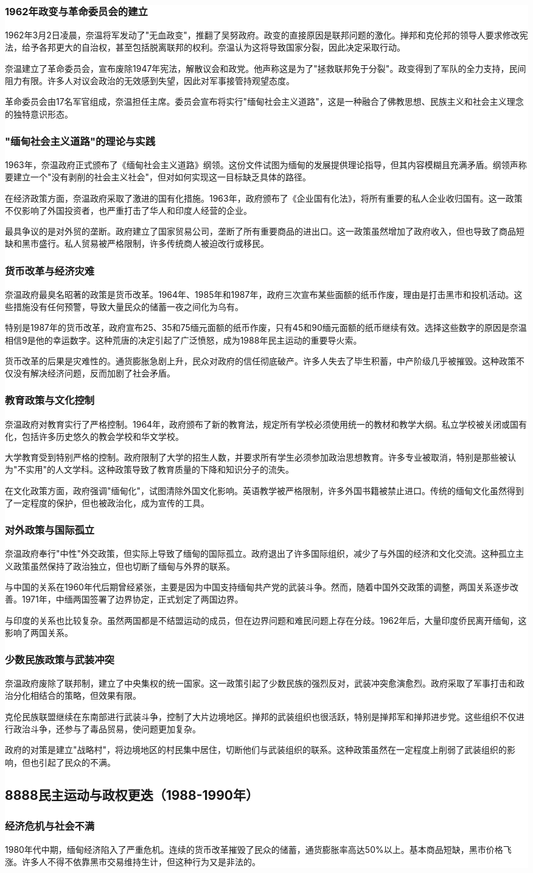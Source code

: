 ### 1962年政变与革命委员会的建立

1962年3月2日凌晨，奈温将军发动了"无血政变"，推翻了吴努政府。政变的直接原因是联邦问题的激化。掸邦和克伦邦的领导人要求修改宪法，给予各邦更大的自治权，甚至包括脱离联邦的权利。奈温认为这将导致国家分裂，因此决定采取行动。

奈温建立了革命委员会，宣布废除1947年宪法，解散议会和政党。他声称这是为了"拯救联邦免于分裂"。政变得到了军队的全力支持，民间阻力有限。许多人对议会政治的无效感到失望，因此对军事接管持观望态度。

革命委员会由17名军官组成，奈温担任主席。委员会宣布将实行"缅甸社会主义道路"，这是一种融合了佛教思想、民族主义和社会主义理念的独特意识形态。

### "缅甸社会主义道路"的理论与实践

1963年，奈温政府正式颁布了《缅甸社会主义道路》纲领。这份文件试图为缅甸的发展提供理论指导，但其内容模糊且充满矛盾。纲领声称要建立一个"没有剥削的社会主义社会"，但对如何实现这一目标缺乏具体的路径。

在经济政策方面，奈温政府采取了激进的国有化措施。1963年，政府颁布了《企业国有化法》，将所有重要的私人企业收归国有。这一政策不仅影响了外国投资者，也严重打击了华人和印度人经营的企业。

最具争议的是对外贸的垄断。政府建立了国家贸易公司，垄断了所有重要商品的进出口。这一政策虽然增加了政府收入，但也导致了商品短缺和黑市盛行。私人贸易被严格限制，许多传统商人被迫改行或移民。

### 货币改革与经济灾难

奈温政府最臭名昭著的政策是货币改革。1964年、1985年和1987年，政府三次宣布某些面额的纸币作废，理由是打击黑市和投机活动。这些措施没有任何预警，导致大量民众的储蓄一夜之间化为乌有。

特别是1987年的货币改革，政府宣布25、35和75缅元面额的纸币作废，只有45和90缅元面额的纸币继续有效。选择这些数字的原因是奈温相信9是他的幸运数字。这种荒唐的决定引起了广泛愤怒，成为1988年民主运动的重要导火索。

货币改革的后果是灾难性的。通货膨胀急剧上升，民众对政府的信任彻底破产。许多人失去了毕生积蓄，中产阶级几乎被摧毁。这种政策不仅没有解决经济问题，反而加剧了社会矛盾。

### 教育政策与文化控制

奈温政府对教育实行了严格控制。1964年，政府颁布了新的教育法，规定所有学校必须使用统一的教材和教学大纲。私立学校被关闭或国有化，包括许多历史悠久的教会学校和华文学校。

大学教育受到特别严格的控制。政府限制了大学的招生人数，并要求所有学生必须参加政治思想教育。许多专业被取消，特别是那些被认为"不实用"的人文学科。这种政策导致了教育质量的下降和知识分子的流失。

在文化政策方面，政府强调"缅甸化"，试图清除外国文化影响。英语教学被严格限制，许多外国书籍被禁止进口。传统的缅甸文化虽然得到了一定程度的保护，但也被政治化，成为宣传的工具。

### 对外政策与国际孤立

奈温政府奉行"中性"外交政策，但实际上导致了缅甸的国际孤立。政府退出了许多国际组织，减少了与外国的经济和文化交流。这种孤立主义政策虽然保持了政治独立，但也切断了缅甸与外界的联系。

与中国的关系在1960年代后期曾经紧张，主要是因为中国支持缅甸共产党的武装斗争。然而，随着中国外交政策的调整，两国关系逐步改善。1971年，中缅两国签署了边界协定，正式划定了两国边界。

与印度的关系也比较复杂。虽然两国都是不结盟运动的成员，但在边界问题和难民问题上存在分歧。1962年后，大量印度侨民离开缅甸，这影响了两国关系。

### 少数民族政策与武装冲突

奈温政府废除了联邦制，建立了中央集权的统一国家。这一政策引起了少数民族的强烈反对，武装冲突愈演愈烈。政府采取了军事打击和政治分化相结合的策略，但效果有限。

克伦民族联盟继续在东南部进行武装斗争，控制了大片边境地区。掸邦的武装组织也很活跃，特别是掸邦军和掸邦进步党。这些组织不仅进行政治斗争，还参与了毒品贸易，使问题更加复杂。

政府的对策是建立"战略村"，将边境地区的村民集中居住，切断他们与武装组织的联系。这种政策虽然在一定程度上削弱了武装组织的影响，但也引起了民众的不满。

## 8888民主运动与政权更迭（1988-1990年）

### 经济危机与社会不满

1980年代中期，缅甸经济陷入了严重危机。连续的货币改革摧毁了民众的储蓄，通货膨胀率高达50%以上。基本商品短缺，黑市价格飞涨。许多人不得不依靠黑市交易维持生计，但这种行为又是非法的。
